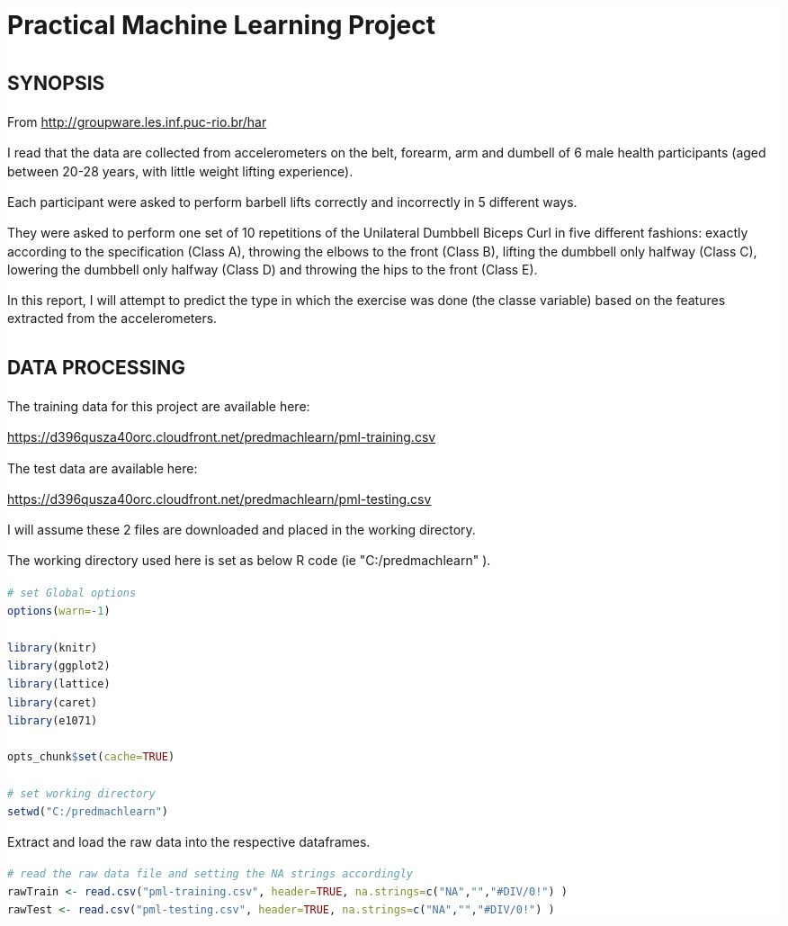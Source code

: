 # Practical Machine Learning Project

## SYNOPSIS

From http://groupware.les.inf.puc-rio.br/har

I read that the data are collected from accelerometers on the belt, forearm, arm and dumbell of 6 male health participants (aged between 20-28 years, with little weight lifting experience).

Each participant were asked to perform barbell lifts correctly and incorrectly in 5 different ways.

They were asked to perform one set of 10 repetitions of the Unilateral Dumbbell Biceps Curl in five different fashions: exactly according to the specification (Class A), throwing the elbows to the front (Class B), lifting the dumbbell only halfway (Class C), lowering the dumbbell only halfway (Class D) and throwing the hips to the front (Class E).

In this report, I will attempt to predict the type in which the exercise was done (the classe variable) based on the features extracted from the accelerometers.

## DATA PROCESSING

The training data for this project are available here: 

https://d396qusza40orc.cloudfront.net/predmachlearn/pml-training.csv

The test data are available here: 

https://d396qusza40orc.cloudfront.net/predmachlearn/pml-testing.csv

I will assume these 2 files are downloaded and placed in the working directory.

The working directory used here is set as below R code (ie "C:/predmachlearn" ).


```r
# set Global options
options(warn=-1)

library(knitr)
library(ggplot2)
library(lattice)
library(caret)
library(e1071)

opts_chunk$set(cache=TRUE)

# set working directory
setwd("C:/predmachlearn")
```

Extract and load the raw data into the respective dataframes.


```r
# read the raw data file and setting the NA strings accordingly
rawTrain <- read.csv("pml-training.csv", header=TRUE, na.strings=c("NA","","#DIV/0!") )
rawTest <- read.csv("pml-testing.csv", header=TRUE, na.strings=c("NA","","#DIV/0!") )
```
